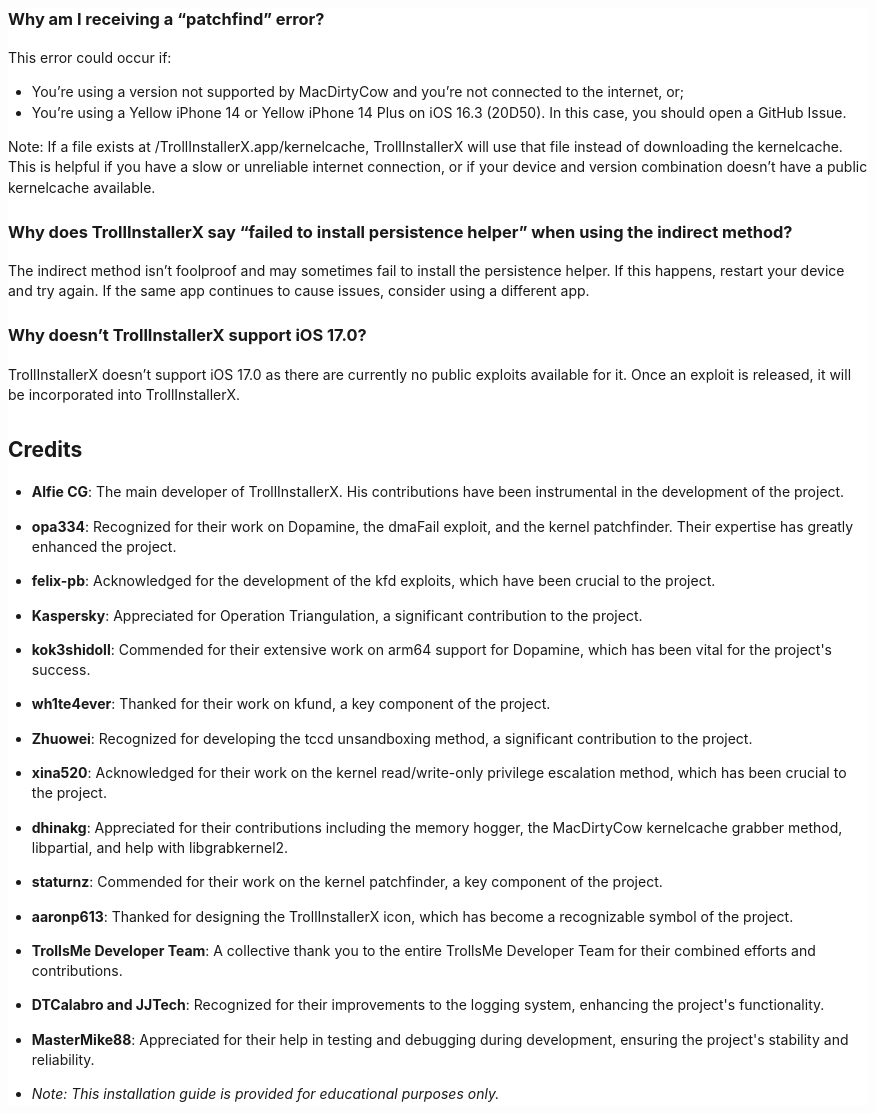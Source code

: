 ### Why am I receiving a “patchfind” error?

This error could occur if:
- You’re using a version not supported by MacDirtyCow and you’re not connected to the internet, or;
- You’re using a Yellow iPhone 14 or Yellow iPhone 14 Plus on iOS 16.3 (20D50). In this case, you should open a GitHub Issue.

Note: If a file exists at /TrollInstallerX.app/kernelcache, TrollInstallerX will use that file instead of downloading the kernelcache. This is helpful if you have a slow or unreliable internet connection, or if your device and version combination doesn’t have a public kernelcache available.

### Why does TrollInstallerX say “failed to install persistence helper” when using the indirect method?

The indirect method isn’t foolproof and may sometimes fail to install the persistence helper. If this happens, restart your device and try again. If the same app continues to cause issues, consider using a different app.

### Why doesn’t TrollInstallerX support iOS 17.0?

TrollInstallerX doesn’t support iOS 17.0 as there are currently no public exploits available for it. Once an exploit is released, it will be incorporated into TrollInstallerX.

## Credits

- **Alfie CG**: The main developer of TrollInstallerX. His contributions have been instrumental in the development of the project.
- **opa334**: Recognized for their work on Dopamine, the dmaFail exploit, and the kernel patchfinder. Their expertise has greatly enhanced the project.
- **felix-pb**: Acknowledged for the development of the kfd exploits, which have been crucial to the project.
- **Kaspersky**: Appreciated for Operation Triangulation, a significant contribution to the project.
- **kok3shidoll**: Commended for their extensive work on arm64 support for Dopamine, which has been vital for the project's success.
- **wh1te4ever**: Thanked for their work on kfund, a key component of the project.
- **Zhuowei**: Recognized for developing the tccd unsandboxing method, a significant contribution to the project.
- **xina520**: Acknowledged for their work on the kernel read/write-only privilege escalation method, which has been crucial to the project.
- **dhinakg**: Appreciated for their contributions including the memory hogger, the MacDirtyCow kernelcache grabber method, libpartial, and help with libgrabkernel2.
- **staturnz**: Commended for their work on the kernel patchfinder, a key component of the project.
- **aaronp613**: Thanked for designing the TrollInstallerX icon, which has become a recognizable symbol of the project.
- **TrollsMe Developer Team**: A collective thank you to the entire TrollsMe Developer Team for their combined efforts and contributions.
- **DTCalabro and JJTech**: Recognized for their improvements to the logging system, enhancing the project's functionality.
- **MasterMike88**: Appreciated for their help in testing and debugging during development, ensuring the project's stability and reliability.

- *Note: This installation guide is provided for educational purposes only.*
